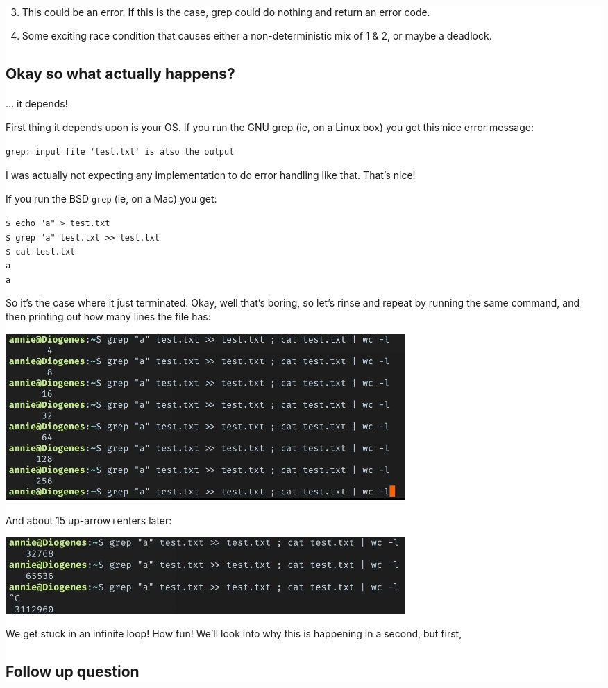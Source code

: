 3.   This could be an error. If this is the case, grep could do nothing and return an error code.

4.   Some exciting race condition that causes either a non-deterministic mix of 1 & 2, or maybe a deadlock.

## Okay so what actually happens?

… it depends!

First thing it depends upon is your OS. If you run the GNU grep (ie, on a Linux box) you get this nice error message:

	grep: input file 'test.txt' is also the output

I was actually not expecting any implementation to do error handling like that. That’s nice!

If you run the BSD `grep` (ie, on a Mac) you get:

	$ echo "a" > test.txt
	$ grep "a" test.txt >> test.txt
	$ cat test.txt
	a
	a

So it’s the case where it just terminated. Okay, well that’s boring, so let’s rinse and repeat by running the same command, and then printing out how many lines the file has:

![](../_resources/f9280810ea27d3f8d1cf8a3b00849f06.jpg)

And about 15 up-arrow+enters later:

![](../_resources/30c5294629464d842345491917faccff.jpg)

We get stuck in an infinite loop!
How fun! We’ll look into why this is happening in a second, but first,

## Follow up question
